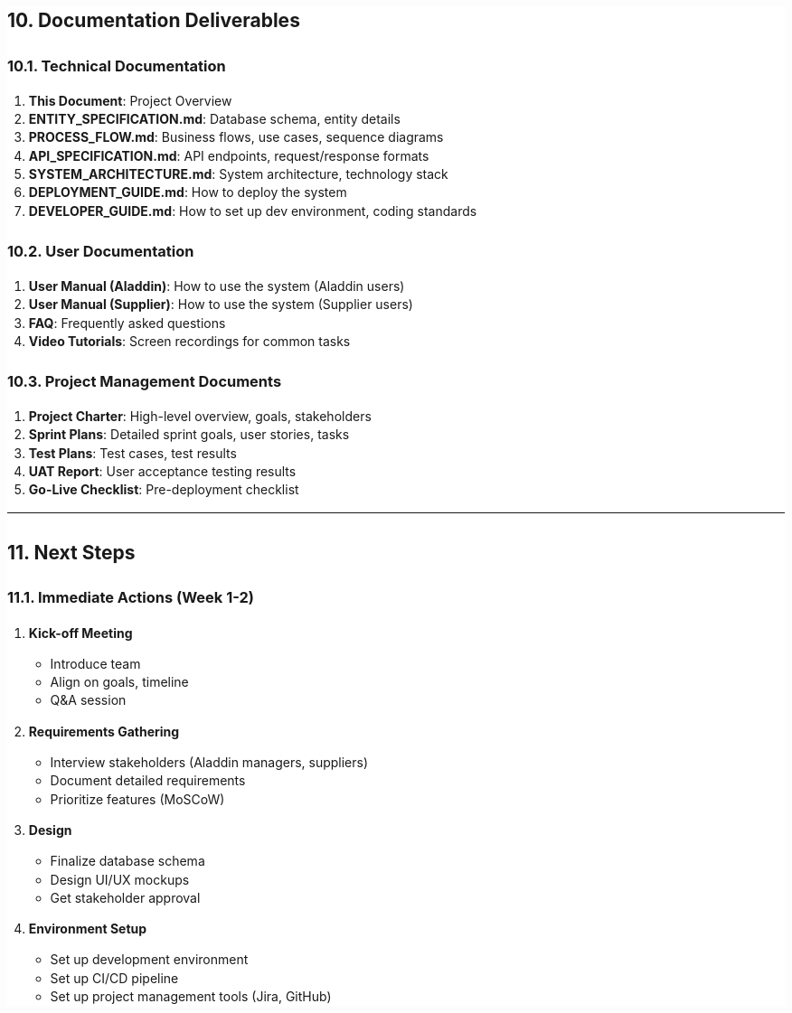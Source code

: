 
## 10. Documentation Deliverables

### 10.1. Technical Documentation

1. **This Document**: Project Overview
2. **ENTITY_SPECIFICATION.md**: Database schema, entity details
3. **PROCESS_FLOW.md**: Business flows, use cases, sequence diagrams
4. **API_SPECIFICATION.md**: API endpoints, request/response formats
5. **SYSTEM_ARCHITECTURE.md**: System architecture, technology stack
6. **DEPLOYMENT_GUIDE.md**: How to deploy the system
7. **DEVELOPER_GUIDE.md**: How to set up dev environment, coding standards

### 10.2. User Documentation

1. **User Manual (Aladdin)**: How to use the system (Aladdin users)
2. **User Manual (Supplier)**: How to use the system (Supplier users)
3. **FAQ**: Frequently asked questions
4. **Video Tutorials**: Screen recordings for common tasks

### 10.3. Project Management Documents

1. **Project Charter**: High-level overview, goals, stakeholders
2. **Sprint Plans**: Detailed sprint goals, user stories, tasks
3. **Test Plans**: Test cases, test results
4. **UAT Report**: User acceptance testing results
5. **Go-Live Checklist**: Pre-deployment checklist

---

## 11. Next Steps

### 11.1. Immediate Actions (Week 1-2)

1. **Kick-off Meeting**
   - Introduce team
   - Align on goals, timeline
   - Q&A session

2. **Requirements Gathering**
   - Interview stakeholders (Aladdin managers, suppliers)
   - Document detailed requirements
   - Prioritize features (MoSCoW)

3. **Design**
   - Finalize database schema
   - Design UI/UX mockups
   - Get stakeholder approval

4. **Environment Setup**
   - Set up development environment
   - Set up CI/CD pipeline
   - Set up project management tools (Jira, GitHub)
